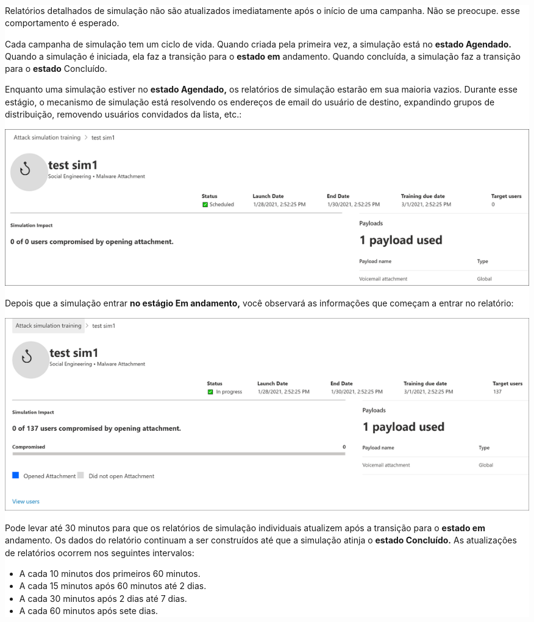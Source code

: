 Relatórios detalhados de simulação não são atualizados imediatamente após o início de uma campanha. Não se preocupe. esse comportamento é esperado.

Cada campanha de simulação tem um ciclo de vida. Quando criada pela primeira vez, a simulação está no **estado Agendado.** Quando a simulação é iniciada, ela faz a transição para o **estado em** andamento. Quando concluída, a simulação faz a transição para o **estado** Concluído.

Enquanto uma simulação estiver no **estado Agendado,** os relatórios de simulação estarão em sua maioria vazios. Durante esse estágio, o mecanismo de simulação está resolvendo os endereços de email do usuário de destino, expandindo grupos de distribuição, removendo usuários convidados da lista, etc.:

![Relatórios no estado Agendado](../../media/attack-sim-empty-reporting.png)

Depois que a simulação entrar **no estágio Em andamento,** você observará as informações que começam a entrar no relatório:

![Relatórios no estado em andamento](../../media/attack-sim-in-progress.png)

Pode levar até 30 minutos para que os relatórios de simulação individuais atualizem após a transição para o **estado em** andamento. Os dados do relatório continuam a ser construídos até que a simulação atinja o **estado Concluído.** As atualizações de relatórios ocorrem nos seguintes intervalos:

- A cada 10 minutos dos primeiros 60 minutos.
- A cada 15 minutos após 60 minutos até 2 dias.
- A cada 30 minutos após 2 dias até 7 dias.
- A cada 60 minutos após sete dias.
